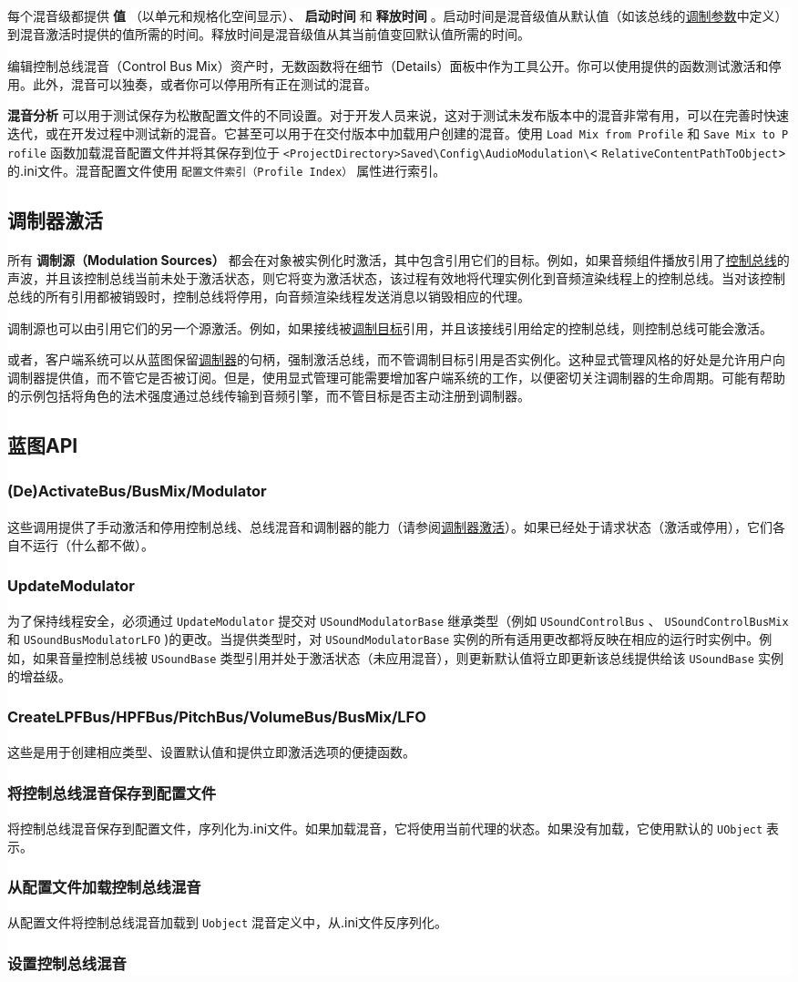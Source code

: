 每个混音级都提供 **值** （以单元和规格化空间显示）、 **启动时间** 和 **释放时间** 。启动时间是混音级值从默认值（如该总线的[调制参数](/documentation/zh-cn/unreal-engine/audio-modulation-overview-in-unreal-engine#%E8%B0%83%E5%88%B6%E5%8F%82%E6%95%B0)中定义）到混音激活时提供的值所需的时间。释放时间是混音级值从其当前值变回默认值所需的时间。

编辑控制总线混音（Control Bus Mix）资产时，无数函数将在细节（Details）面板中作为工具公开。你可以使用提供的函数测试激活和停用。此外，混音可以独奏，或者你可以停用所有正在测试的混音。

**混音分析** 可以用于测试保存为松散配置文件的不同设置。对于开发人员来说，这对于测试未发布版本中的混音非常有用，可以在完善时快速迭代，或在开发过程中测试新的混音。它甚至可以用于在交付版本中加载用户创建的混音。使用 `Load Mix from Profile` 和 `Save Mix to Profile` 函数加载混音配置文件并将其保存到位于 `<ProjectDirectory>Saved\Config\AudioModulation\`< `RelativeContentPathToObject`\> 的.ini文件。混音配置文件使用 `配置文件索引（Profile Index）` 属性进行索引。

## 调制器激活

所有 **调制源（Modulation Sources）** 都会在对象被实例化时激活，其中包含引用它们的目标。例如，如果音频组件播放引用了[控制总线](/documentation/zh-cn/unreal-engine/audio-modulation-overview-in-unreal-engine#%E6%8E%A7%E5%88%B6%E6%80%BB%E7%BA%BF_usoundcontrolbus_)的声波，并且该控制总线当前未处于激活状态，则它将变为激活状态，该过程有效地将代理实例化到音频渲染线程上的控制总线。当对该控制总线的所有引用都被销毁时，控制总线将停用，向音频渲染线程发送消息以销毁相应的代理。

调制源也可以由引用它们的另一个源激活。例如，如果接线被[调制目标](/documentation/zh-cn/unreal-engine/audio-modulation-overview-in-unreal-engine#%E8%B0%83%E5%88%B6%E7%9B%AE%E6%A0%87)引用，并且该接线引用给定的控制总线，则控制总线可能会激活。

或者，客户端系统可以从蓝图保留[调制器](/documentation/zh-cn/unreal-engine/audio-modulation-overview-in-unreal-engine#_de_activatebus/busmix/modulator)的句柄，强制激活总线，而不管调制目标引用是否实例化。这种显式管理风格的好处是允许用户向调制器提供值，而不管它是否被订阅。但是，使用显式管理可能需要增加客户端系统的工作，以便密切关注调制器的生命周期。可能有帮助的示例包括将角色的法术强度通过总线传输到音频引擎，而不管目标是否主动注册到调制器。

## 蓝图API

### (De)ActivateBus/BusMix/Modulator

这些调用提供了手动激活和停用控制总线、总线混音和调制器的能力（请参阅[调制器激活](/documentation/zh-cn/unreal-engine/audio-modulation-overview-in-unreal-engine#%E8%B0%83%E5%88%B6%E5%99%A8%E6%BF%80%E6%B4%BB)）。如果已经处于请求状态（激活或停用），它们各自不运行（什么都不做）。

### UpdateModulator

为了保持线程安全，必须通过 `UpdateModulator` 提交对 `USoundModulatorBase` 继承类型（例如 `USoundControlBus` 、 `USoundControlBusMix` 和 `USoundBusModulatorLFO` )的更改。当提供类型时，对 `USoundModulatorBase` 实例的所有适用更改都将反映在相应的运行时实例中。例如，如果音量控制总线被 `USoundBase` 类型引用并处于激活状态（未应用混音），则更新默认值将立即更新该总线提供给该 `USoundBase` 实例的增益级。

### CreateLPFBus/HPFBus/PitchBus/VolumeBus/BusMix/LFO

这些是用于创建相应类型、设置默认值和提供立即激活选项的便捷函数。

### 将控制总线混音保存到配置文件

将控制总线混音保存到配置文件，序列化为.ini文件。如果加载混音，它将使用当前代理的状态。如果没有加载，它使用默认的 `UObject` 表示。

### 从配置文件加载控制总线混音

从配置文件将控制总线混音加载到 `Uobject` 混音定义中，从.ini文件反序列化。

### 设置控制总线混音
